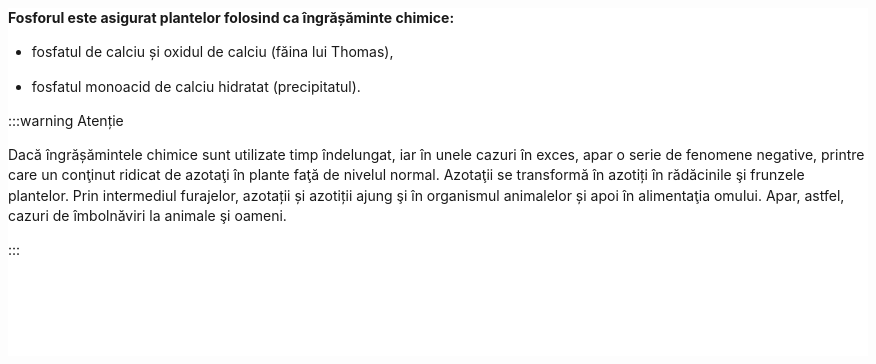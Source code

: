 
**Fosforul este asigurat plantelor folosind ca îngrășăminte chimice:** 

- fosfatul de calciu și oxidul de calciu (făina lui Thomas),
 
- fosfatul monoacid de calciu hidratat (precipitatul).



:::warning Atenție

Dacă îngrășămintele chimice sunt utilizate timp îndelungat, iar în unele cazuri în exces, apar o serie de fenomene negative, printre care un conţinut ridicat de azotaţi în plante faţă de nivelul normal. Azotaţii se transformă în azotiți în rădăcinile şi frunzele plantelor. Prin intermediul furajelor, azotații și azotiții ajung şi în organismul animalelor și apoi în alimentaţia omului. Apar, astfel, cazuri de îmbolnăviri la animale şi oameni.


:::



<br></br>
<br></br>


